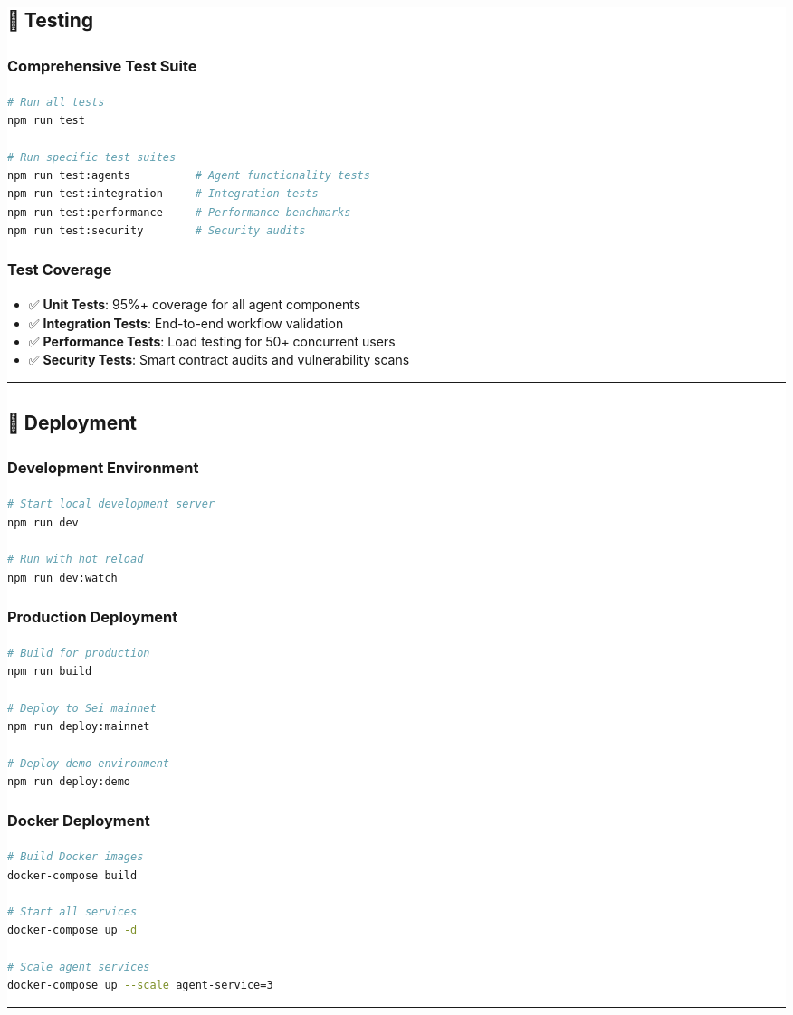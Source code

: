
## 🧪 Testing

### Comprehensive Test Suite
```bash
# Run all tests
npm run test

# Run specific test suites
npm run test:agents          # Agent functionality tests
npm run test:integration     # Integration tests
npm run test:performance     # Performance benchmarks
npm run test:security        # Security audits
```

### Test Coverage
- ✅ **Unit Tests**: 95%+ coverage for all agent components
- ✅ **Integration Tests**: End-to-end workflow validation
- ✅ **Performance Tests**: Load testing for 50+ concurrent users
- ✅ **Security Tests**: Smart contract audits and vulnerability scans

---

## 🚀 Deployment

### Development Environment
```bash
# Start local development server
npm run dev

# Run with hot reload
npm run dev:watch
```

### Production Deployment
```bash
# Build for production
npm run build

# Deploy to Sei mainnet
npm run deploy:mainnet

# Deploy demo environment
npm run deploy:demo
```

### Docker Deployment
```bash
# Build Docker images
docker-compose build

# Start all services
docker-compose up -d

# Scale agent services
docker-compose up --scale agent-service=3
```

---